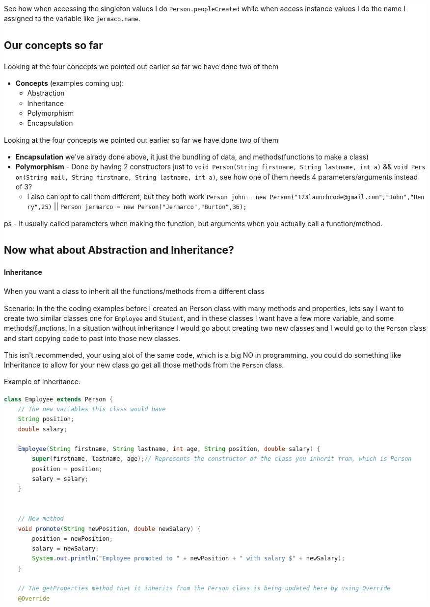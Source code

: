 See how when accessing the singleton values I do `Person.peopleCreated` while when access instance values I do the name I assigned to the variable like `jermaco.name`.

## Our concepts so far

Looking at the four concepts we pointed out earlier so far we have done two of them
- **Concepts** (examples coming up):
  - Abstraction
  - Inheritance
  - Polymorphism
  - Encapsulation 

Looking at the four concepts we pointed out earlier so far we have done two of them
- **Encapsulation** we've alrady done above, it just the bundling of data, and methods(functions to make a class)
- **Polymorphism**  - Done by having 2 constructors just to `void Person(String firstname, String lastname, int a)` && `void Person(String mail, String firstname, String lastname, int a)`, see how one of them needs 4 parameters/arguments instead of 3?
    - I also can opt to call them different, but they both work `Person john = new Person("123launchcode@gmail.com","John","Henry",25)` || `Person jermarco = new Person("Jermarco","Burton",36);`

ps - It usually called parameters when making the function, but arguments when you actually call a function/method.

## Now what about Abstraction and Inheritance?


#### Inheritance
When you want a class to inherit all the functions/methods from a different class


Scenario: In the the coding examples before I created an Person class with many methods and properties, lets say I want to create two similar classes one for `Employee` and  `Student`, and in these classes I want have a few more variable, and some methods/functions. In a situation without inheritance I would go about creating two new classes and I would go to the `Person` class and start copying code to past into those new classes.

This isn't recommended, your using alot of the same code, which is a big NO in programming, you could do something like Inheritance to allow for your new class go get all those methods from the `Person` class.

Example of Inheritance:

```java
class Employee extends Person {
    // The new variables this class would have
    String position; 
    double salary;

    Employee(String firstname, String lastname, int age, String position, double salary) {
        super(firstname, lastname, age);// Represents the constructor of the class you inherit from, which is Person
        position = position;
        salary = salary;
    }

    
    // New method 
    void promote(String newPosition, double newSalary) {
        position = newPosition;
        salary = newSalary;
        System.out.println("Employee promoted to " + newPosition + " with salary $" + newSalary);
    }

    // The getProperties method that it inherits from the Person class is being updated here by using Override
    @Override
```